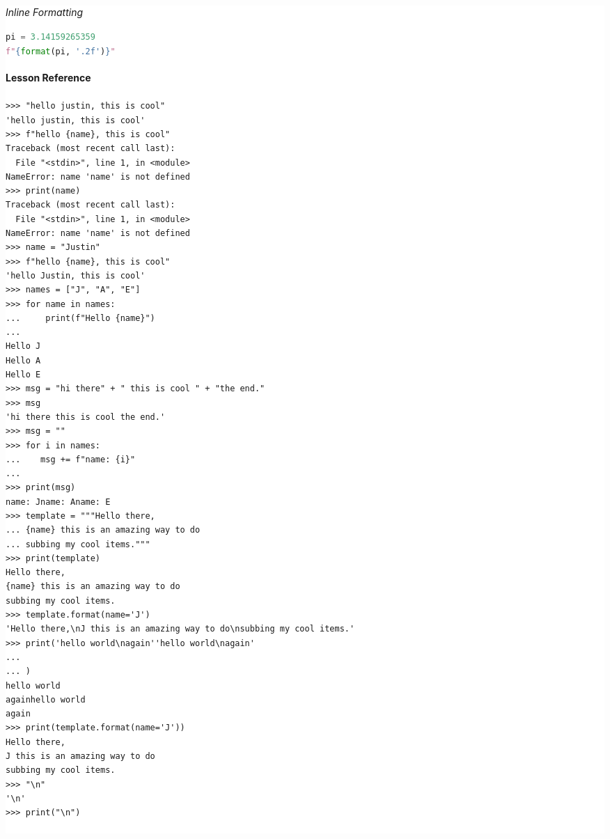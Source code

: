 _Inline Formatting_


```python
pi = 3.14159265359
f"{format(pi, '.2f')}"
```




#### Lesson Reference
```
>>> "hello justin, this is cool"
'hello justin, this is cool'
>>> f"hello {name}, this is cool"
Traceback (most recent call last):
  File "<stdin>", line 1, in <module>
NameError: name 'name' is not defined
>>> print(name)
Traceback (most recent call last):
  File "<stdin>", line 1, in <module>
NameError: name 'name' is not defined
>>> name = "Justin"
>>> f"hello {name}, this is cool"
'hello Justin, this is cool'
>>> names = ["J", "A", "E"]
>>> for name in names:
...     print(f"Hello {name}")
... 
Hello J
Hello A
Hello E
>>> msg = "hi there" + " this is cool " + "the end."
>>> msg
'hi there this is cool the end.'
>>> msg = "" 
>>> for i in names:
...    msg += f"name: {i}"
... 
>>> print(msg)
name: Jname: Aname: E
>>> template = """Hello there,
... {name} this is an amazing way to do
... subbing my cool items."""
>>> print(template)
Hello there,
{name} this is an amazing way to do
subbing my cool items.
>>> template.format(name='J')
'Hello there,\nJ this is an amazing way to do\nsubbing my cool items.'
>>> print('hello world\nagain''hello world\nagain'
... 
... )
hello world
againhello world
again
>>> print(template.format(name='J'))
Hello there,
J this is an amazing way to do
subbing my cool items.
>>> "\n"
'\n'
>>> print("\n")


```